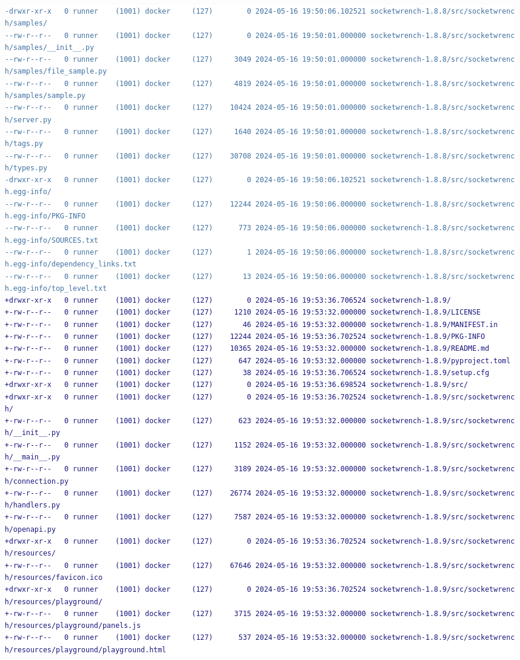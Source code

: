 ```diff
-drwxr-xr-x   0 runner    (1001) docker     (127)        0 2024-05-16 19:50:06.102521 socketwrench-1.8.8/src/socketwrench/samples/
--rw-r--r--   0 runner    (1001) docker     (127)        0 2024-05-16 19:50:01.000000 socketwrench-1.8.8/src/socketwrench/samples/__init__.py
--rw-r--r--   0 runner    (1001) docker     (127)     3049 2024-05-16 19:50:01.000000 socketwrench-1.8.8/src/socketwrench/samples/file_sample.py
--rw-r--r--   0 runner    (1001) docker     (127)     4819 2024-05-16 19:50:01.000000 socketwrench-1.8.8/src/socketwrench/samples/sample.py
--rw-r--r--   0 runner    (1001) docker     (127)    10424 2024-05-16 19:50:01.000000 socketwrench-1.8.8/src/socketwrench/server.py
--rw-r--r--   0 runner    (1001) docker     (127)     1640 2024-05-16 19:50:01.000000 socketwrench-1.8.8/src/socketwrench/tags.py
--rw-r--r--   0 runner    (1001) docker     (127)    30708 2024-05-16 19:50:01.000000 socketwrench-1.8.8/src/socketwrench/types.py
-drwxr-xr-x   0 runner    (1001) docker     (127)        0 2024-05-16 19:50:06.102521 socketwrench-1.8.8/src/socketwrench.egg-info/
--rw-r--r--   0 runner    (1001) docker     (127)    12244 2024-05-16 19:50:06.000000 socketwrench-1.8.8/src/socketwrench.egg-info/PKG-INFO
--rw-r--r--   0 runner    (1001) docker     (127)      773 2024-05-16 19:50:06.000000 socketwrench-1.8.8/src/socketwrench.egg-info/SOURCES.txt
--rw-r--r--   0 runner    (1001) docker     (127)        1 2024-05-16 19:50:06.000000 socketwrench-1.8.8/src/socketwrench.egg-info/dependency_links.txt
--rw-r--r--   0 runner    (1001) docker     (127)       13 2024-05-16 19:50:06.000000 socketwrench-1.8.8/src/socketwrench.egg-info/top_level.txt
+drwxr-xr-x   0 runner    (1001) docker     (127)        0 2024-05-16 19:53:36.706524 socketwrench-1.8.9/
+-rw-r--r--   0 runner    (1001) docker     (127)     1210 2024-05-16 19:53:32.000000 socketwrench-1.8.9/LICENSE
+-rw-r--r--   0 runner    (1001) docker     (127)       46 2024-05-16 19:53:32.000000 socketwrench-1.8.9/MANIFEST.in
+-rw-r--r--   0 runner    (1001) docker     (127)    12244 2024-05-16 19:53:36.702524 socketwrench-1.8.9/PKG-INFO
+-rw-r--r--   0 runner    (1001) docker     (127)    10365 2024-05-16 19:53:32.000000 socketwrench-1.8.9/README.md
+-rw-r--r--   0 runner    (1001) docker     (127)      647 2024-05-16 19:53:32.000000 socketwrench-1.8.9/pyproject.toml
+-rw-r--r--   0 runner    (1001) docker     (127)       38 2024-05-16 19:53:36.706524 socketwrench-1.8.9/setup.cfg
+drwxr-xr-x   0 runner    (1001) docker     (127)        0 2024-05-16 19:53:36.698524 socketwrench-1.8.9/src/
+drwxr-xr-x   0 runner    (1001) docker     (127)        0 2024-05-16 19:53:36.702524 socketwrench-1.8.9/src/socketwrench/
+-rw-r--r--   0 runner    (1001) docker     (127)      623 2024-05-16 19:53:32.000000 socketwrench-1.8.9/src/socketwrench/__init__.py
+-rw-r--r--   0 runner    (1001) docker     (127)     1152 2024-05-16 19:53:32.000000 socketwrench-1.8.9/src/socketwrench/__main__.py
+-rw-r--r--   0 runner    (1001) docker     (127)     3189 2024-05-16 19:53:32.000000 socketwrench-1.8.9/src/socketwrench/connection.py
+-rw-r--r--   0 runner    (1001) docker     (127)    26774 2024-05-16 19:53:32.000000 socketwrench-1.8.9/src/socketwrench/handlers.py
+-rw-r--r--   0 runner    (1001) docker     (127)     7587 2024-05-16 19:53:32.000000 socketwrench-1.8.9/src/socketwrench/openapi.py
+drwxr-xr-x   0 runner    (1001) docker     (127)        0 2024-05-16 19:53:36.702524 socketwrench-1.8.9/src/socketwrench/resources/
+-rw-r--r--   0 runner    (1001) docker     (127)    67646 2024-05-16 19:53:32.000000 socketwrench-1.8.9/src/socketwrench/resources/favicon.ico
+drwxr-xr-x   0 runner    (1001) docker     (127)        0 2024-05-16 19:53:36.702524 socketwrench-1.8.9/src/socketwrench/resources/playground/
+-rw-r--r--   0 runner    (1001) docker     (127)     3715 2024-05-16 19:53:32.000000 socketwrench-1.8.9/src/socketwrench/resources/playground/panels.js
+-rw-r--r--   0 runner    (1001) docker     (127)      537 2024-05-16 19:53:32.000000 socketwrench-1.8.9/src/socketwrench/resources/playground/playground.html
```